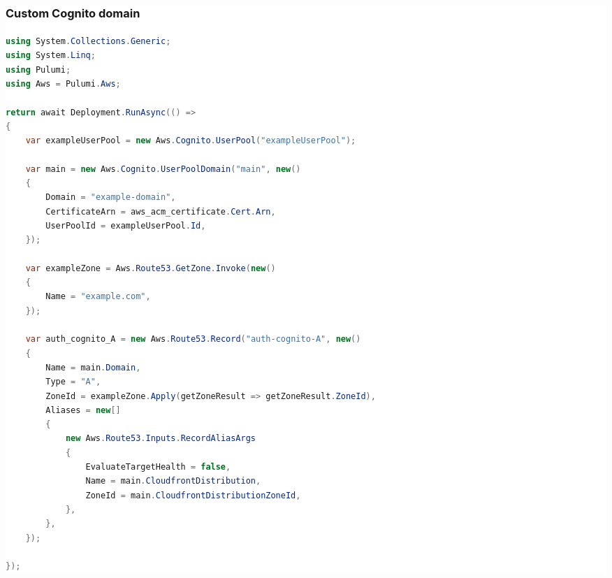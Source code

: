 


### Custom Cognito domain


<div>
<pulumi-choosable type="language" values="csharp">

```csharp
using System.Collections.Generic;
using System.Linq;
using Pulumi;
using Aws = Pulumi.Aws;

return await Deployment.RunAsync(() => 
{
    var exampleUserPool = new Aws.Cognito.UserPool("exampleUserPool");

    var main = new Aws.Cognito.UserPoolDomain("main", new()
    {
        Domain = "example-domain",
        CertificateArn = aws_acm_certificate.Cert.Arn,
        UserPoolId = exampleUserPool.Id,
    });

    var exampleZone = Aws.Route53.GetZone.Invoke(new()
    {
        Name = "example.com",
    });

    var auth_cognito_A = new Aws.Route53.Record("auth-cognito-A", new()
    {
        Name = main.Domain,
        Type = "A",
        ZoneId = exampleZone.Apply(getZoneResult => getZoneResult.ZoneId),
        Aliases = new[]
        {
            new Aws.Route53.Inputs.RecordAliasArgs
            {
                EvaluateTargetHealth = false,
                Name = main.CloudfrontDistribution,
                ZoneId = main.CloudfrontDistributionZoneId,
            },
        },
    });

});
```


</pulumi-choosable>
</div>


